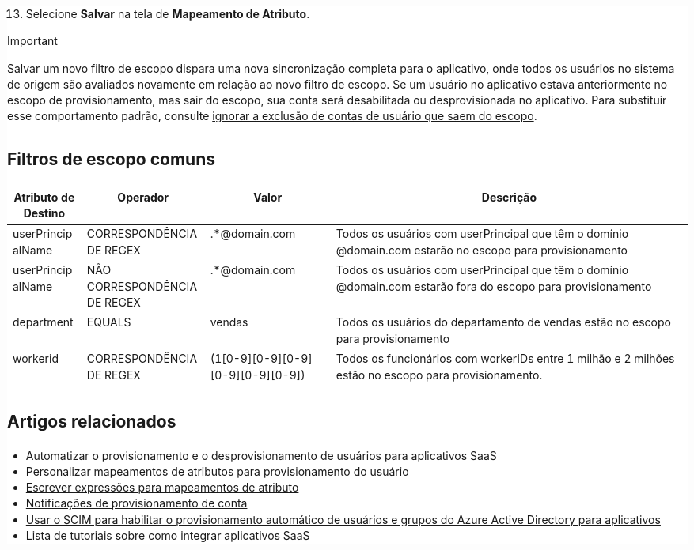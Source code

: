 13. Selecione **Salvar** na tela de **Mapeamento de Atributo**. 

>[!IMPORTANT] 
> Salvar um novo filtro de escopo dispara uma nova sincronização completa para o aplicativo, onde todos os usuários no sistema de origem são avaliados novamente em relação ao novo filtro de escopo. Se um usuário no aplicativo estava anteriormente no escopo de provisionamento, mas sair do escopo, sua conta será desabilitada ou desprovisionada no aplicativo. Para substituir esse comportamento padrão, consulte [ignorar a exclusão de contas de usuário que saem do escopo](../app-provisioning/skip-out-of-scope-deletions.md).


## <a name="common-scoping-filters"></a>Filtros de escopo comuns
| Atributo de Destino| Operador | Valor | Descrição|
|----|----|----|----|
|userPrincipalName|CORRESPONDÊNCIA DE REGEX|.\*@domain.com |Todos os usuários com userPrincipal que têm o domínio @domain.com estarão no escopo para provisionamento|
|userPrincipalName|NÃO CORRESPONDÊNCIA DE REGEX|.\*@domain.com|Todos os usuários com userPrincipal que têm o domínio @domain.com estarão fora do escopo para provisionamento|
|department|EQUALS|vendas|Todos os usuários do departamento de vendas estão no escopo para provisionamento|
|workerid|CORRESPONDÊNCIA DE REGEX|(1[0-9][0-9][0-9][0-9][0-9][0-9])| Todos os funcionários com workerIDs entre 1 milhão e 2 milhões estão no escopo para provisionamento.|

## <a name="related-articles"></a>Artigos relacionados
* [Automatizar o provisionamento e o desprovisionamento de usuários para aplicativos SaaS](../app-provisioning/user-provisioning.md)
* [Personalizar mapeamentos de atributos para provisionamento do usuário](../app-provisioning/customize-application-attributes.md)
* [Escrever expressões para mapeamentos de atributo](functions-for-customizing-application-data.md)
* [Notificações de provisionamento de conta](../app-provisioning/user-provisioning.md)
* [Usar o SCIM para habilitar o provisionamento automático de usuários e grupos do Azure Active Directory para aplicativos](../app-provisioning/use-scim-to-provision-users-and-groups.md)
* [Lista de tutoriais sobre como integrar aplicativos SaaS](../saas-apps/tutorial-list.md)